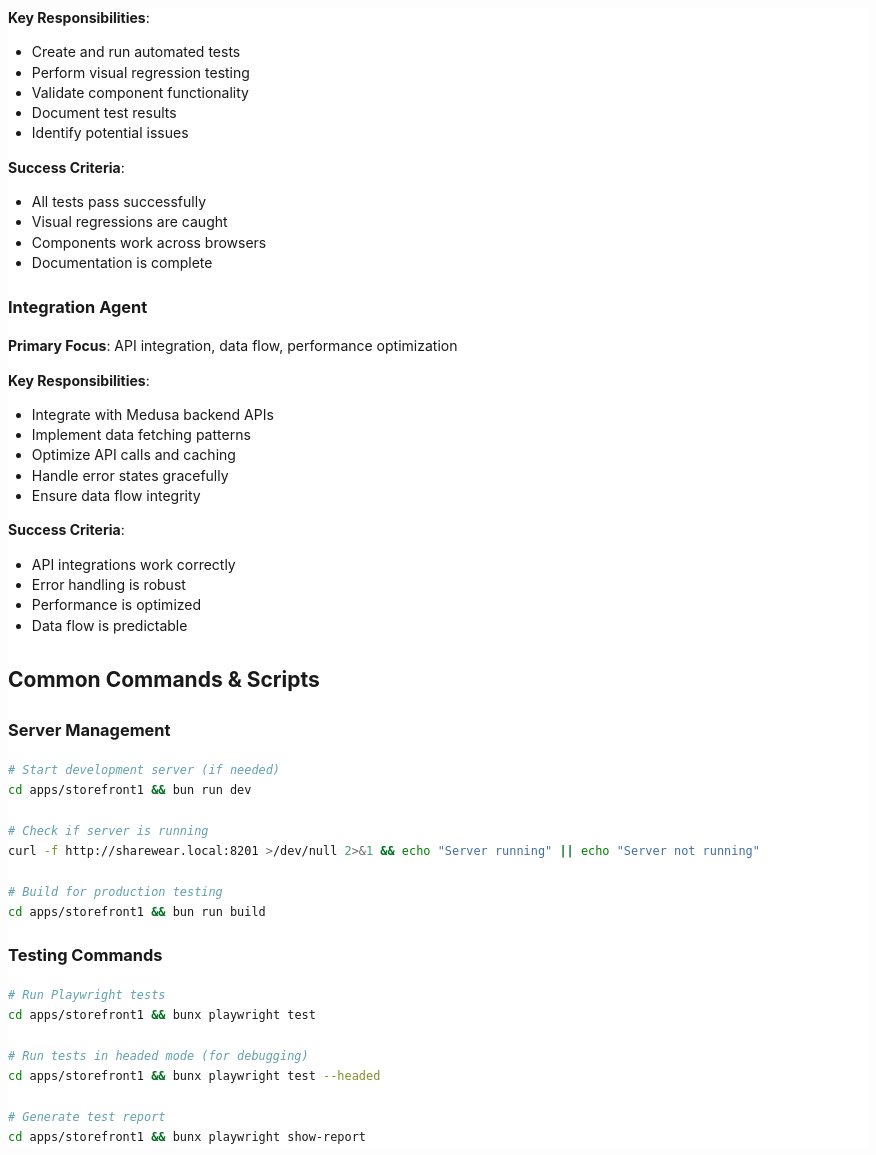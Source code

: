 **Key Responsibilities**:
- Create and run automated tests
- Perform visual regression testing
- Validate component functionality
- Document test results
- Identify potential issues

**Success Criteria**:
- All tests pass successfully
- Visual regressions are caught
- Components work across browsers
- Documentation is complete

### Integration Agent
**Primary Focus**: API integration, data flow, performance optimization

**Key Responsibilities**:
- Integrate with Medusa backend APIs
- Implement data fetching patterns
- Optimize API calls and caching
- Handle error states gracefully
- Ensure data flow integrity

**Success Criteria**:
- API integrations work correctly
- Error handling is robust
- Performance is optimized
- Data flow is predictable

## Common Commands & Scripts

### Server Management
```bash
# Start development server (if needed)
cd apps/storefront1 && bun run dev

# Check if server is running
curl -f http://sharewear.local:8201 >/dev/null 2>&1 && echo "Server running" || echo "Server not running"

# Build for production testing
cd apps/storefront1 && bun run build
```

### Testing Commands
```bash
# Run Playwright tests
cd apps/storefront1 && bunx playwright test

# Run tests in headed mode (for debugging)
cd apps/storefront1 && bunx playwright test --headed

# Generate test report
cd apps/storefront1 && bunx playwright show-report
```
